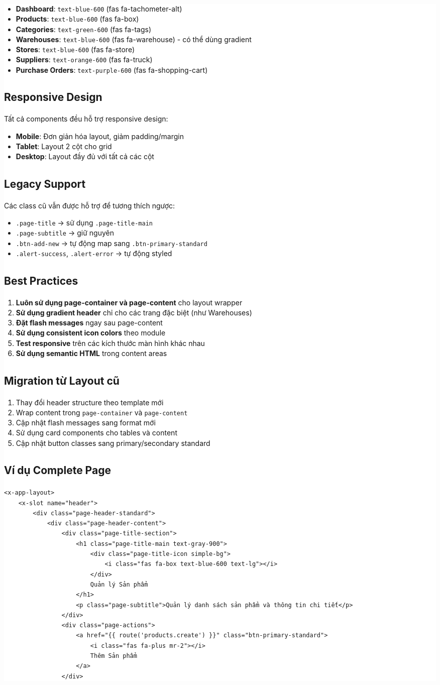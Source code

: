 - **Dashboard**: `text-blue-600` (fas fa-tachometer-alt)
- **Products**: `text-blue-600` (fas fa-box)
- **Categories**: `text-green-600` (fas fa-tags)
- **Warehouses**: `text-blue-600` (fas fa-warehouse) - có thể dùng gradient
- **Stores**: `text-blue-600` (fas fa-store)
- **Suppliers**: `text-orange-600` (fas fa-truck)
- **Purchase Orders**: `text-purple-600` (fas fa-shopping-cart)

## Responsive Design

Tất cả components đều hỗ trợ responsive design:

- **Mobile**: Đơn giản hóa layout, giảm padding/margin
- **Tablet**: Layout 2 cột cho grid
- **Desktop**: Layout đầy đủ với tất cả các cột

## Legacy Support

Các class cũ vẫn được hỗ trợ để tương thích ngược:
- `.page-title` → sử dụng `.page-title-main`
- `.page-subtitle` → giữ nguyên
- `.btn-add-new` → tự động map sang `.btn-primary-standard`
- `.alert-success`, `.alert-error` → tự động styled

## Best Practices

1. **Luôn sử dụng page-container và page-content** cho layout wrapper
2. **Sử dụng gradient header** chỉ cho các trang đặc biệt (như Warehouses)
3. **Đặt flash messages** ngay sau page-content
4. **Sử dụng consistent icon colors** theo module
5. **Test responsive** trên các kích thước màn hình khác nhau
6. **Sử dụng semantic HTML** trong content areas

## Migration từ Layout cũ

1. Thay đổi header structure theo template mới
2. Wrap content trong `page-container` và `page-content`
3. Cập nhật flash messages sang format mới
4. Sử dụng card components cho tables và content
5. Cập nhật button classes sang primary/secondary standard

## Ví dụ Complete Page

```blade
<x-app-layout>
    <x-slot name="header">
        <div class="page-header-standard">
            <div class="page-header-content">
                <div class="page-title-section">
                    <h1 class="page-title-main text-gray-900">
                        <div class="page-title-icon simple-bg">
                            <i class="fas fa-box text-blue-600 text-lg"></i>
                        </div>
                        Quản lý Sản phẩm
                    </h1>
                    <p class="page-subtitle">Quản lý danh sách sản phẩm và thông tin chi tiết</p>
                </div>
                <div class="page-actions">
                    <a href="{{ route('products.create') }}" class="btn-primary-standard">
                        <i class="fas fa-plus mr-2"></i>
                        Thêm Sản phẩm
                    </a>
                </div>
```